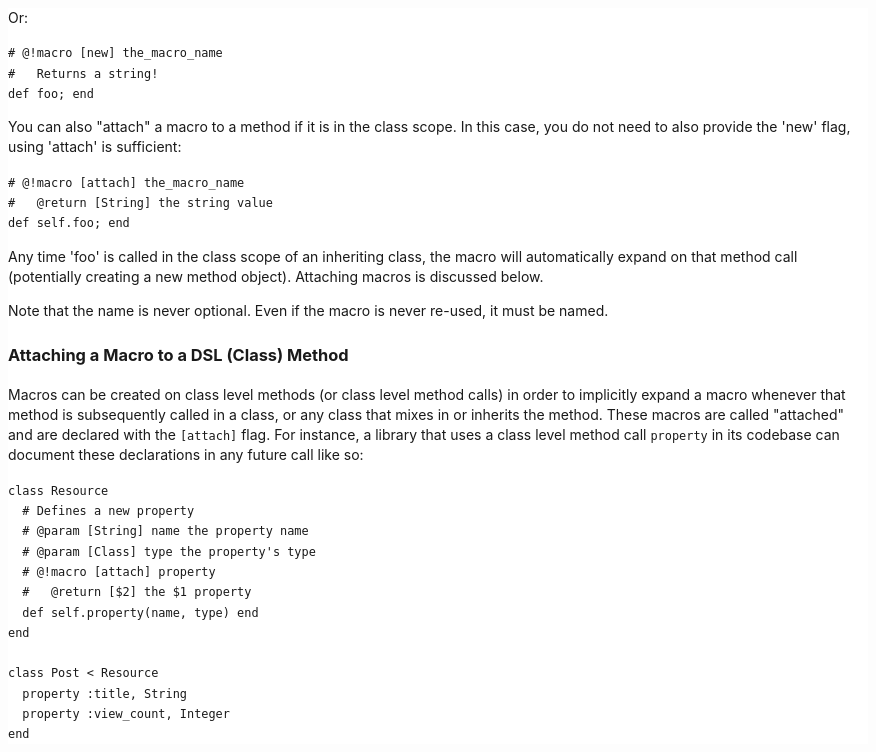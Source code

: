Or:

    # @!macro [new] the_macro_name
    #   Returns a string!
    def foo; end

You can also "attach" a macro to a method if it is in the class scope. In
this case, you do not need to also provide the 'new' flag, using 'attach'
is sufficient:

    # @!macro [attach] the_macro_name
    #   @return [String] the string value
    def self.foo; end

Any time 'foo' is called in the class scope of an inheriting class, the macro
will automatically expand on that method call (potentially creating a new
method object). Attaching macros is discussed below.

Note that the name is never optional. Even if the macro is never re-used,
it must be named.

### Attaching a Macro to a DSL (Class) Method

Macros can be created on class level methods (or class level method calls) in
order to implicitly expand a macro whenever that method is subsequently called
in a class, or any class that mixes in or inherits the method. These macros
are called "attached" and are declared with the `[attach]` flag. For instance,
a library that uses a class level method call `property` in its codebase can
document these declarations in any future call like so:

    class Resource
      # Defines a new property
      # @param [String] name the property name
      # @param [Class] type the property's type
      # @!macro [attach] property
      #   @return [$2] the $1 property
      def self.property(name, type) end
    end

    class Post < Resource
      property :title, String
      property :view_count, Integer
    end
